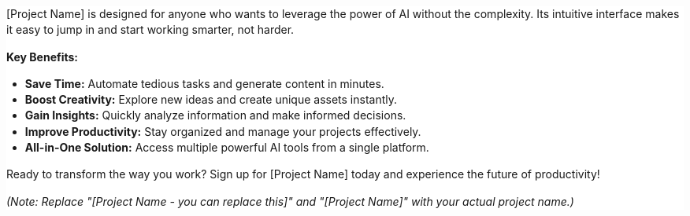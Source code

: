 [Project Name] is designed for anyone who wants to leverage the power of AI without the complexity. Its intuitive interface makes it easy to jump in and start working smarter, not harder.

**Key Benefits:**

*   **Save Time:** Automate tedious tasks and generate content in minutes.
*   **Boost Creativity:** Explore new ideas and create unique assets instantly.
*   **Gain Insights:** Quickly analyze information and make informed decisions.
*   **Improve Productivity:** Stay organized and manage your projects effectively.
*   **All-in-One Solution:** Access multiple powerful AI tools from a single platform.

Ready to transform the way you work? Sign up for [Project Name] today and experience the future of productivity!

*(Note: Replace "[Project Name - you can replace this]" and "[Project Name]" with your actual project name.)*
